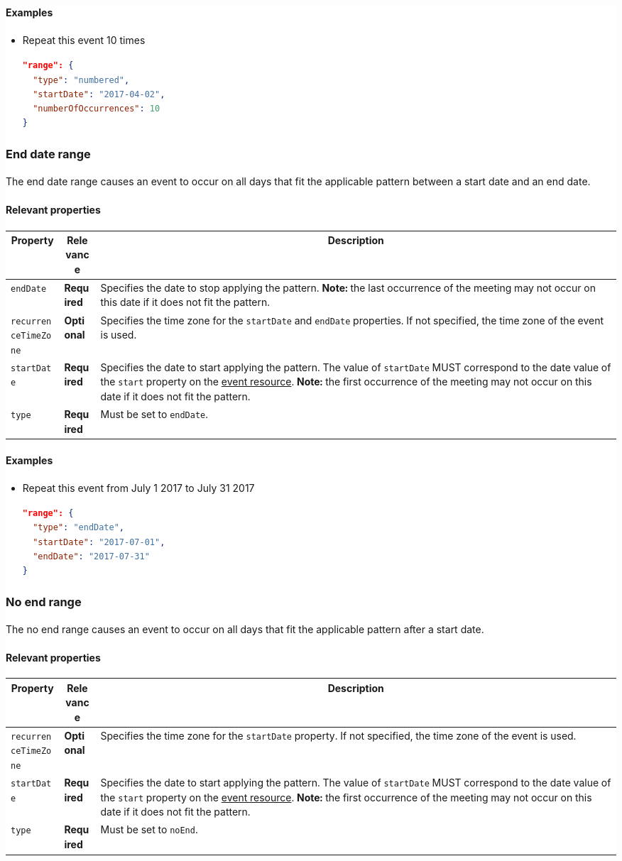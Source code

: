 #### Examples

- Repeat this event 10 times

    ```json
    "range": {
      "type": "numbered",
      "startDate": "2017-04-02",
      "numberOfOccurrences": 10
    }
    ```

### End date range

The end date range causes an event to occur on all days that fit the applicable pattern between a start date and an end date.

#### Relevant properties

| Property | Relevance | Description |
|----------|-----------|-------------|
| `endDate` | **Required** | Specifies the date to stop applying the pattern. **Note:** the last occurrence of the meeting may not occur on this date if it does not fit the pattern. |
| `recurrenceTimeZone` | **Optional** | Specifies the time zone for the `startDate` and `endDate` properties. If not specified, the time zone of the event is used. |
| `startDate` | **Required** | Specifies the date to start applying the pattern. The value of `startDate` MUST correspond to the date value of the `start` property on the [event resource](https://developer.microsoft.com/en-us/graph/docs/api-reference/v1.0/resources/event). **Note:** the first occurrence of the meeting may not occur on this date if it does not fit the pattern. |
| `type` | **Required** | Must be set to `endDate`. |

#### Examples

- Repeat this event from July 1 2017 to July 31 2017

    ```json
    "range": {
      "type": "endDate",
      "startDate": "2017-07-01",
      "endDate": "2017-07-31"
    }
    ```

### No end range

The no end range causes an event to occur on all days that fit the applicable pattern after a start date.

#### Relevant properties

| Property | Relevance | Description |
|----------|-----------|-------------|
| `recurrenceTimeZone` | **Optional** | Specifies the time zone for the `startDate` property. If not specified, the time zone of the event is used. |
| `startDate` | **Required** | Specifies the date to start applying the pattern. The value of `startDate` MUST correspond to the date value of the `start` property on the [event resource](https://developer.microsoft.com/en-us/graph/docs/api-reference/v1.0/resources/event). **Note:** the first occurrence of the meeting may not occur on this date if it does not fit the pattern. |
| `type` | **Required** | Must be set to `noEnd`. |
